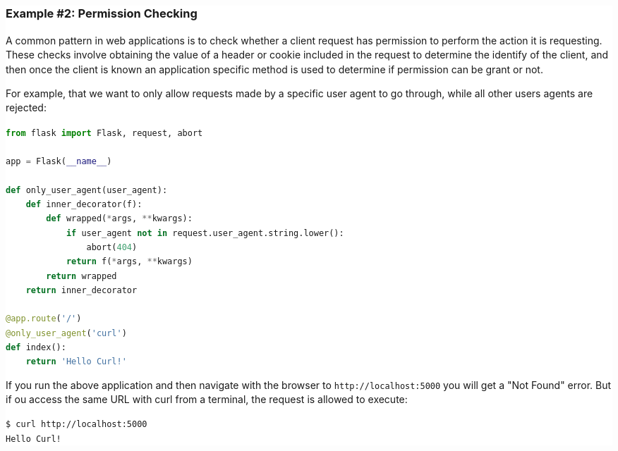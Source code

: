 ### Example #2: Permission Checking

A common pattern in web applications is to check whether a client request has permission to perform the action it is requesting. These checks involve obtaining the value of a header or cookie included in the request to determine the  identify of the client, and then once the client is known an application specific method is used to determine if permission can be grant or not.

For example, that we want to only allow requests made by a specific user agent to go through, while all other users agents are rejected:

```python
from flask import Flask, request, abort

app = Flask(__name__)

def only_user_agent(user_agent):
    def inner_decorator(f):
        def wrapped(*args, **kwargs):
            if user_agent not in request.user_agent.string.lower():
                abort(404)
            return f(*args, **kwargs)
        return wrapped
    return inner_decorator

@app.route('/')
@only_user_agent('curl')
def index():
    return 'Hello Curl!'
```

If you run the above application and then navigate with the browser to `http://localhost:5000` you will get a "Not Found" error. But if ou access the same URL with curl from a terminal, the request is allowed to execute:

```sh
$ curl http://localhost:5000
Hello Curl!
```

